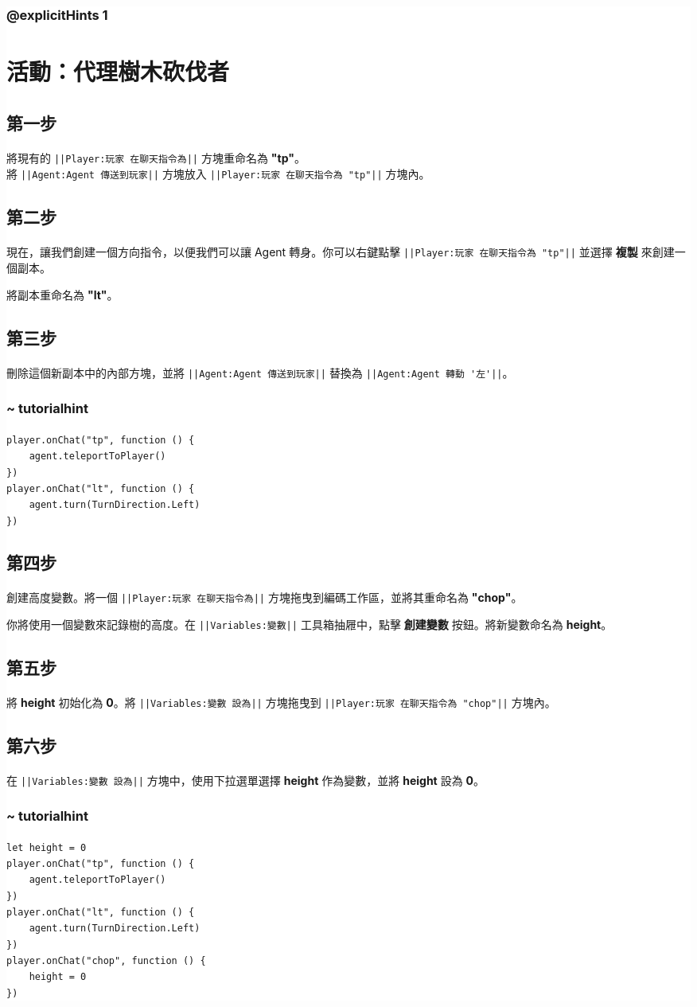 ### @explicitHints 1

# 活動：代理樹木砍伐者

## 第一步  
將現有的 ``||Player:玩家 在聊天指令為||`` 方塊重命名為 **"tp"**。  
將 ``||Agent:Agent 傳送到玩家||`` 方塊放入 ``||Player:玩家 在聊天指令為 "tp"||`` 方塊內。

## 第二步  
現在，讓我們創建一個方向指令，以便我們可以讓 Agent 轉身。你可以右鍵點擊 ``||Player:玩家 在聊天指令為 "tp"||`` 並選擇 **複製** 來創建一個副本。

將副本重命名為 **"lt"**。

## 第三步  
刪除這個新副本中的內部方塊，並將 ``||Agent:Agent 傳送到玩家||`` 替換為 ``||Agent:Agent 轉動 '左'||``。

### ~ tutorialhint
```blocks
player.onChat("tp", function () {
    agent.teleportToPlayer()
})
player.onChat("lt", function () {
    agent.turn(TurnDirection.Left)
})
```

## 第四步  
創建高度變數。將一個 ``||Player:玩家 在聊天指令為||`` 方塊拖曳到編碼工作區，並將其重命名為 **"chop"**。

你將使用一個變數來記錄樹的高度。在 ``||Variables:變數||`` 工具箱抽屜中，點擊 **創建變數** 按鈕。將新變數命名為 **height**。

## 第五步  
將 **height** 初始化為 **0**。將 ``||Variables:變數 設為||`` 方塊拖曳到 ``||Player:玩家 在聊天指令為 "chop"||`` 方塊內。

## 第六步  
在 ``||Variables:變數 設為||`` 方塊中，使用下拉選單選擇 **height** 作為變數，並將 **height** 設為 **0**。

### ~ tutorialhint
```blocks
let height = 0
player.onChat("tp", function () {
    agent.teleportToPlayer()
})
player.onChat("lt", function () {
    agent.turn(TurnDirection.Left)
})
player.onChat("chop", function () {
    height = 0
})
```
